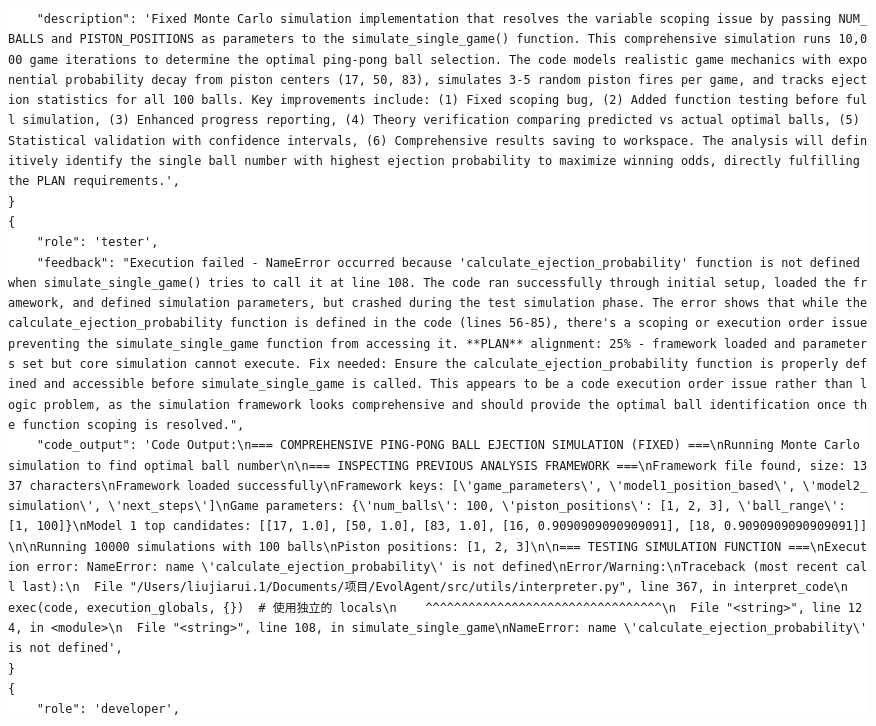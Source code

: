 ```
    "description": 'Fixed Monte Carlo simulation implementation that resolves the variable scoping issue by passing NUM_BALLS and PISTON_POSITIONS as parameters to the simulate_single_game() function. This comprehensive simulation runs 10,000 game iterations to determine the optimal ping-pong ball selection. The code models realistic game mechanics with exponential probability decay from piston centers (17, 50, 83), simulates 3-5 random piston fires per game, and tracks ejection statistics for all 100 balls. Key improvements include: (1) Fixed scoping bug, (2) Added function testing before full simulation, (3) Enhanced progress reporting, (4) Theory verification comparing predicted vs actual optimal balls, (5) Statistical validation with confidence intervals, (6) Comprehensive results saving to workspace. The analysis will definitively identify the single ball number with highest ejection probability to maximize winning odds, directly fulfilling the PLAN requirements.',
}
{
    "role": 'tester',
    "feedback": "Execution failed - NameError occurred because 'calculate_ejection_probability' function is not defined when simulate_single_game() tries to call it at line 108. The code ran successfully through initial setup, loaded the framework, and defined simulation parameters, but crashed during the test simulation phase. The error shows that while the calculate_ejection_probability function is defined in the code (lines 56-85), there's a scoping or execution order issue preventing the simulate_single_game function from accessing it. **PLAN** alignment: 25% - framework loaded and parameters set but core simulation cannot execute. Fix needed: Ensure the calculate_ejection_probability function is properly defined and accessible before simulate_single_game is called. This appears to be a code execution order issue rather than logic problem, as the simulation framework looks comprehensive and should provide the optimal ball identification once the function scoping is resolved.",
    "code_output": 'Code Output:\n=== COMPREHENSIVE PING-PONG BALL EJECTION SIMULATION (FIXED) ===\nRunning Monte Carlo simulation to find optimal ball number\n\n=== INSPECTING PREVIOUS ANALYSIS FRAMEWORK ===\nFramework file found, size: 1337 characters\nFramework loaded successfully\nFramework keys: [\'game_parameters\', \'model1_position_based\', \'model2_simulation\', \'next_steps\']\nGame parameters: {\'num_balls\': 100, \'piston_positions\': [1, 2, 3], \'ball_range\': [1, 100]}\nModel 1 top candidates: [[17, 1.0], [50, 1.0], [83, 1.0], [16, 0.9090909090909091], [18, 0.9090909090909091]]\n\nRunning 10000 simulations with 100 balls\nPiston positions: [1, 2, 3]\n\n=== TESTING SIMULATION FUNCTION ===\nExecution error: NameError: name \'calculate_ejection_probability\' is not defined\nError/Warning:\nTraceback (most recent call last):\n  File "/Users/liujiarui.1/Documents/项目/EvolAgent/src/utils/interpreter.py", line 367, in interpret_code\n    exec(code, execution_globals, {})  # 使用独立的 locals\n    ^^^^^^^^^^^^^^^^^^^^^^^^^^^^^^^^^\n  File "<string>", line 124, in <module>\n  File "<string>", line 108, in simulate_single_game\nNameError: name \'calculate_ejection_probability\' is not defined',
}
{
    "role": 'developer',
```